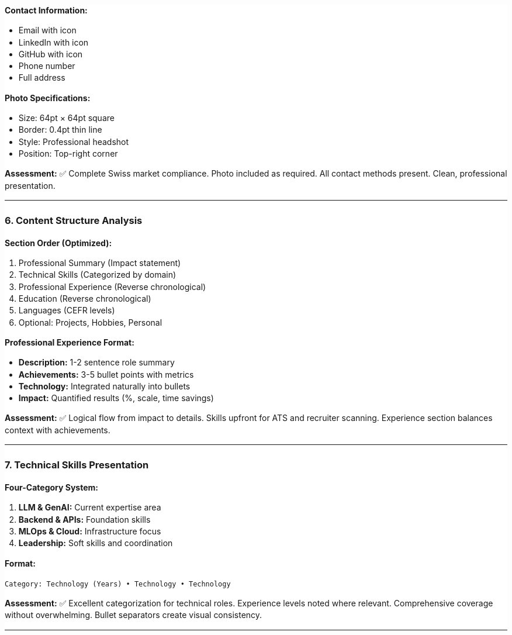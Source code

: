 **Contact Information:**
- Email with icon
- LinkedIn with icon
- GitHub with icon
- Phone number
- Full address

**Photo Specifications:**
- Size: 64pt × 64pt square
- Border: 0.4pt thin line
- Style: Professional headshot
- Position: Top-right corner

**Assessment:** ✅ Complete Swiss market compliance. Photo included as required. All contact methods present. Clean, professional presentation.

---

### 6. Content Structure Analysis

**Section Order (Optimized):**
1. Professional Summary (Impact statement)
2. Technical Skills (Categorized by domain)
3. Professional Experience (Reverse chronological)
4. Education (Reverse chronological)
5. Languages (CEFR levels)
6. Optional: Projects, Hobbies, Personal

**Professional Experience Format:**
- **Description:** 1-2 sentence role summary
- **Achievements:** 3-5 bullet points with metrics
- **Technology:** Integrated naturally into bullets
- **Impact:** Quantified results (%, scale, time savings)

**Assessment:** ✅ Logical flow from impact to details. Skills upfront for ATS and recruiter scanning. Experience section balances context with achievements.

---

### 7. Technical Skills Presentation

**Four-Category System:**
1. **LLM & GenAI:** Current expertise area
2. **Backend & APIs:** Foundation skills
3. **MLOps & Cloud:** Infrastructure focus
4. **Leadership:** Soft skills and coordination

**Format:** 
```
Category: Technology (Years) • Technology • Technology
```

**Assessment:** ✅ Excellent categorization for technical roles. Experience levels noted where relevant. Comprehensive coverage without overwhelming. Bullet separators create visual consistency.

---
